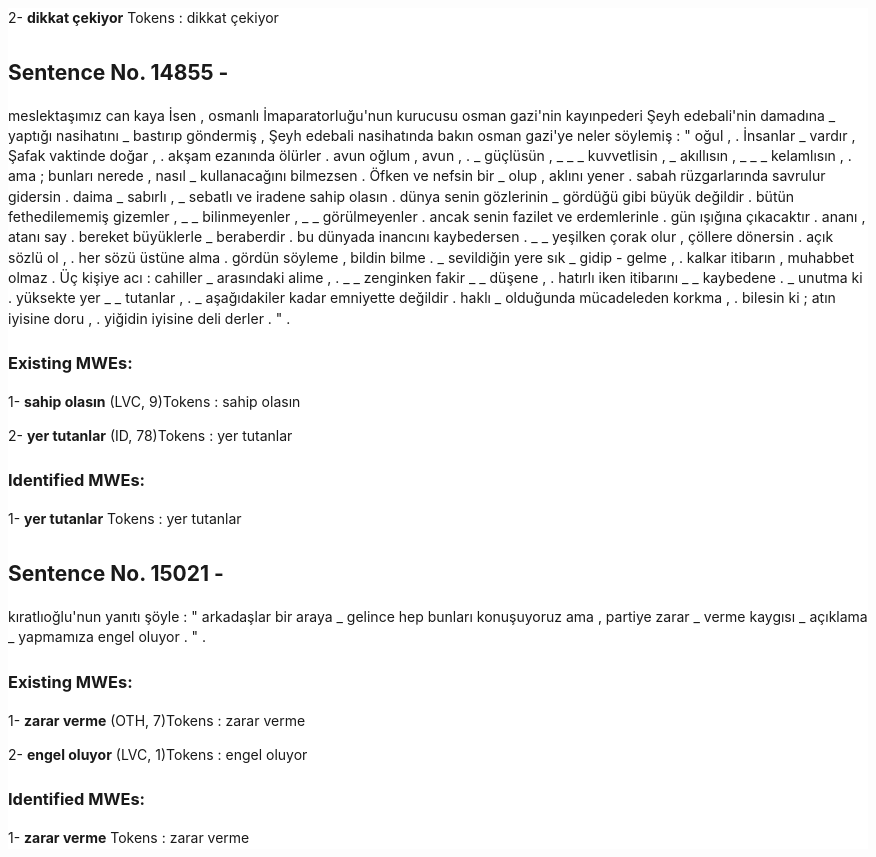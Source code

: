 2- **dikkat çekiyor** Tokens : 
dikkat
çekiyor

## Sentence No. 14855 - 
meslektaşımız can kaya İsen , osmanlı İmaparatorluğu'nun kurucusu osman gazi'nin kayınpederi Şeyh edebali'nin damadına _ yaptığı nasihatını _ bastırıp göndermiş , Şeyh edebali nasihatında bakın osman gazi'ye neler söylemiş : " oğul , . İnsanlar _ vardır , Şafak vaktinde doğar , . akşam ezanında ölürler . avun oğlum , avun , . _ güçlüsün , _ _ _ kuvvetlisin , _ akıllısın , _ _ _ kelamlısın , . ama ; bunları nerede , nasıl _ kullanacağını bilmezsen . Öfken ve nefsin bir _ olup , aklını yener . sabah rüzgarlarında savrulur gidersin . daima _ sabırlı , _ sebatlı ve iradene sahip olasın . dünya senin gözlerinin _ gördüğü gibi büyük değildir . bütün fethedilememiş gizemler , _ _ bilinmeyenler , _ _ görülmeyenler . ancak senin fazilet ve erdemlerinle . gün ışığına çıkacaktır . ananı , atanı say . bereket büyüklerle _ beraberdir . bu dünyada inancını kaybedersen . _ _ yeşilken çorak olur , çöllere dönersin . açık sözlü ol , . her sözü üstüne alma . gördün söyleme , bildin bilme . _ sevildiğin yere sık _ gidip - gelme , . kalkar itibarın , muhabbet olmaz . Üç kişiye acı : cahiller _ arasındaki alime , . _ _ zenginken fakir _ _ düşene , . hatırlı iken itibarını _ _ kaybedene . _ unutma ki . yüksekte yer _ _ tutanlar , . _ aşağıdakiler kadar emniyette değildir . haklı _ olduğunda mücadeleden korkma , . bilesin ki ; atın iyisine doru , . yiğidin iyisine deli derler . " . 
### Existing MWEs: 
1- **sahip olasın** (LVC, 9)Tokens : 
sahip
olasın

2- **yer tutanlar** (ID, 78)Tokens : 
yer
tutanlar

### Identified MWEs: 
1- **yer tutanlar** Tokens : 
yer
tutanlar

## Sentence No. 15021 - 
kıratlıoğlu'nun yanıtı şöyle : " arkadaşlar bir araya _ gelince hep bunları konuşuyoruz ama , partiye zarar _ verme kaygısı _ açıklama _ yapmamıza engel oluyor . " . 
### Existing MWEs: 
1- **zarar verme** (OTH, 7)Tokens : 
zarar
verme

2- **engel oluyor** (LVC, 1)Tokens : 
engel
oluyor

### Identified MWEs: 
1- **zarar verme** Tokens : 
zarar
verme
